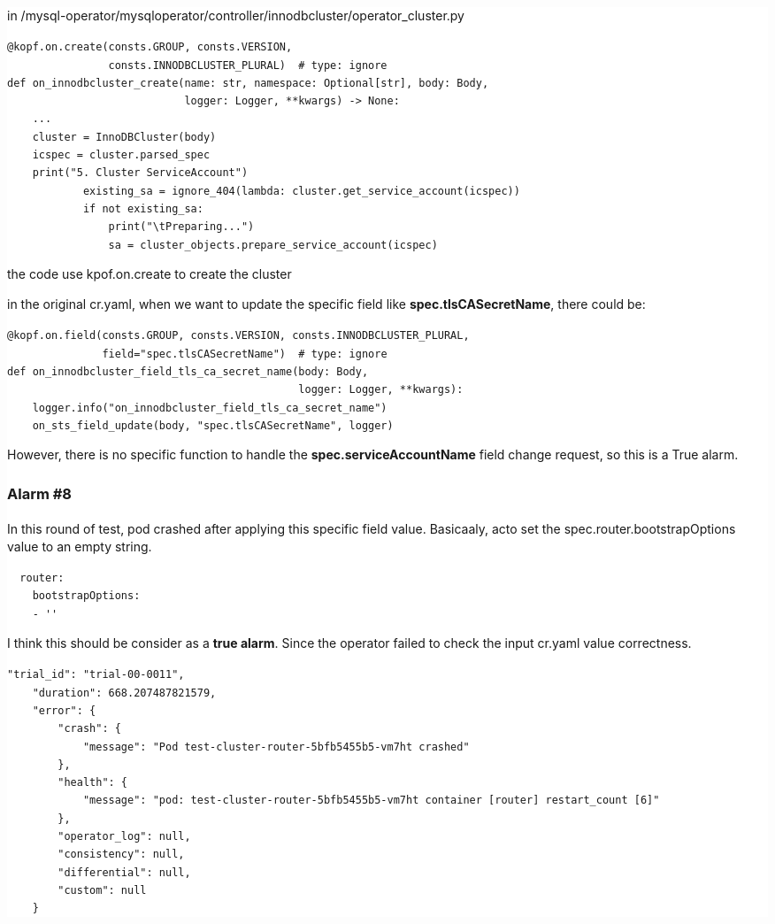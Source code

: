 

in /mysql-operator/mysqloperator/controller/innodbcluster/operator_cluster.py

```
@kopf.on.create(consts.GROUP, consts.VERSION,
                consts.INNODBCLUSTER_PLURAL)  # type: ignore
def on_innodbcluster_create(name: str, namespace: Optional[str], body: Body,
                            logger: Logger, **kwargs) -> None:
    ...
    cluster = InnoDBCluster(body)
    icspec = cluster.parsed_spec
    print("5. Cluster ServiceAccount")
            existing_sa = ignore_404(lambda: cluster.get_service_account(icspec))
            if not existing_sa:
                print("\tPreparing...")
                sa = cluster_objects.prepare_service_account(icspec)

```
the code use kpof.on.create to create the cluster 

in the original cr.yaml, when we want to update the specific field like **spec.tlsCASecretName**, there could be:
```
@kopf.on.field(consts.GROUP, consts.VERSION, consts.INNODBCLUSTER_PLURAL,
               field="spec.tlsCASecretName")  # type: ignore
def on_innodbcluster_field_tls_ca_secret_name(body: Body,
                                              logger: Logger, **kwargs):
    logger.info("on_innodbcluster_field_tls_ca_secret_name")
    on_sts_field_update(body, "spec.tlsCASecretName", logger)
```
However, there is no specific function to handle the **spec.serviceAccountName** field change request, so this is a True alarm.



</p>



### Alarm #8
In this round of test, pod crashed after applying this specific field value. Basicaaly, acto set the spec.router.bootstrapOptions value to an empty string.
```
  router:
    bootstrapOptions:
    - ''
```
I think this should be consider as a **true alarm**. Since the operator failed to check the input cr.yaml value correctness.
```
"trial_id": "trial-00-0011",
    "duration": 668.207487821579,
    "error": {
        "crash": {
            "message": "Pod test-cluster-router-5bfb5455b5-vm7ht crashed"
        },
        "health": {
            "message": "pod: test-cluster-router-5bfb5455b5-vm7ht container [router] restart_count [6]"
        },
        "operator_log": null,
        "consistency": null,
        "differential": null,
        "custom": null
    }
```
